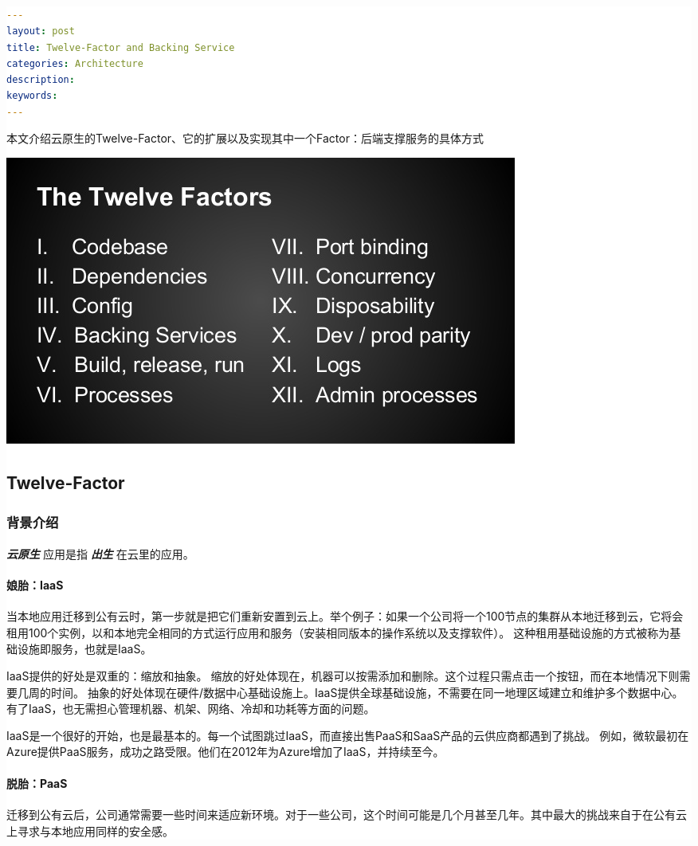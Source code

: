 ```yaml
---
layout: post
title: Twelve-Factor and Backing Service
categories: Architecture
description:
keywords:
---
```


本文介绍云原生的Twelve-Factor、它的扩展以及实现其中一个Factor：后端支撑服务的具体方式

![twelve-factor-applications](/images/posts/twelve-factor-applications.jpg)

## Twelve-Factor
### 背景介绍
  ***云原生*** 应用是指 ***出生*** 在云里的应用。

#### 娘胎：IaaS

  当本地应用迁移到公有云时，第一步就是把它们重新安置到云上。举个例子：如果一个公司将一个100节点的集群从本地迁移到云，它将会租用100个实例，以和本地完全相同的方式运行应用和服务（安装相同版本的操作系统以及支撑软件）。
  这种租用基础设施的方式被称为基础设施即服务，也就是IaaS。
  
  IaaS提供的好处是双重的：缩放和抽象。
  缩放的好处体现在，机器可以按需添加和删除。这个过程只需点击一个按钮，而在本地情况下则需要几周的时间。
  抽象的好处体现在硬件/数据中心基础设施上。IaaS提供全球基础设施，不需要在同一地理区域建立和维护多个数据中心。
  有了IaaS，也无需担心管理机器、机架、网络、冷却和功耗等方面的问题。
  
  IaaS是一个很好的开始，也是最基本的。每一个试图跳过IaaS，而直接出售PaaS和SaaS产品的云供应商都遇到了挑战。
  例如，微软最初在Azure提供PaaS服务，成功之路受限。他们在2012年为Azure增加了IaaS，并持续至今。
  
#### 脱胎：PaaS
  迁移到公有云后，公司通常需要一些时间来适应新环境。对于一些公司，这个时间可能是几个月甚至几年。其中最大的挑战来自于在公有云上寻求与本地应用同样的安全感。
  